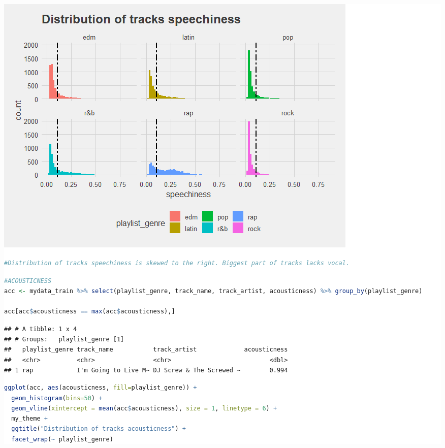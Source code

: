 ![](Projekt1_Bartek_files/figure-gfm/unnamed-chunk-16-1.png)

``` r
#Distribution of tracks speechiness is skewed to the right. Biggest part of tracks lacks vocal.
```

``` r
#ACOUSTICNESS
acc <- mydata_train %>% select(playlist_genre, track_name, track_artist, acousticness) %>% group_by(playlist_genre)

acc[acc$acousticness == max(acc$acousticness),]
```

    ## # A tibble: 1 x 4
    ## # Groups:   playlist_genre [1]
    ##   playlist_genre track_name           track_artist             acousticness
    ##   <chr>          <chr>                <chr>                           <dbl>
    ## 1 rap            I'm Going to Live M~ DJ Screw & The Screwed ~        0.994

``` r
ggplot(acc, aes(acousticness, fill=playlist_genre)) +
  geom_histogram(bins=50) +
  geom_vline(xintercept = mean(acc$acousticness), size = 1, linetype = 6) +
  my_theme +
  ggtitle("Distribution of tracks acousticness") +
  facet_wrap(~ playlist_genre) 
```
